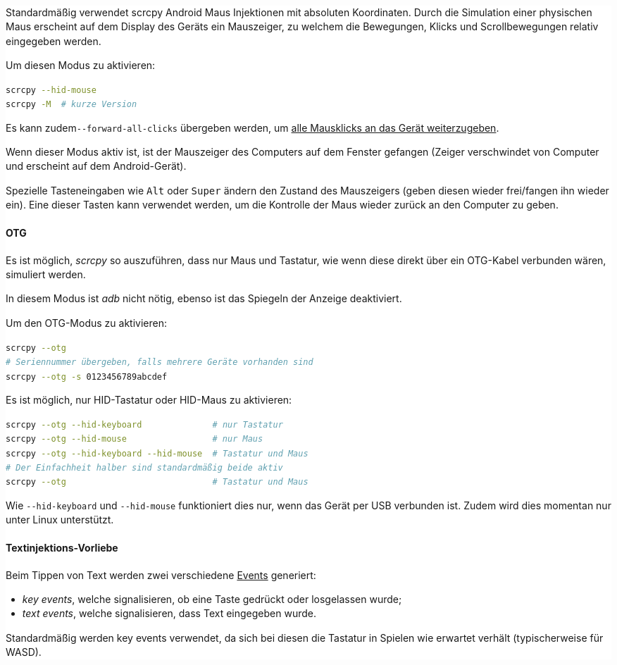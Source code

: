Standardmäßig verwendet scrcpy Android Maus Injektionen mit absoluten Koordinaten.
Durch die Simulation einer physischen Maus erscheint auf dem Display des Geräts ein Mauszeiger, zu welchem die Bewegungen, Klicks und Scrollbewegungen relativ eingegeben werden.

Um diesen Modus zu aktivieren:

```bash
scrcpy --hid-mouse
scrcpy -M  # kurze Version
```

Es kann zudem`--forward-all-clicks` übergeben werden, um [alle Mausklicks an das Gerät weiterzugeben](#rechtsklick-und-mittelklick).

Wenn dieser Modus aktiv ist, ist der Mauszeiger des Computers auf dem Fenster gefangen (Zeiger verschwindet von Computer und erscheint auf dem Android-Gerät).

Spezielle Tasteneingaben wie <kbd>Alt</kbd> oder <kbd>Super</kbd> ändern den Zustand des Mauszeigers (geben diesen wieder frei/fangen ihn wieder ein).
Eine dieser Tasten kann verwendet werden, um die Kontrolle der Maus wieder zurück an den Computer zu geben.


#### OTG

Es ist möglich, _scrcpy_ so auszuführen, dass nur Maus und Tastatur, wie wenn diese direkt über ein OTG-Kabel verbunden wären, simuliert werden.

In diesem Modus ist _adb_ nicht nötig, ebenso ist das Spiegeln der Anzeige deaktiviert.

Um den OTG-Modus zu aktivieren:

```bash
scrcpy --otg
# Seriennummer übergeben, falls mehrere Geräte vorhanden sind
scrcpy --otg -s 0123456789abcdef
```

Es ist möglich, nur HID-Tastatur oder HID-Maus zu aktivieren:

```bash
scrcpy --otg --hid-keyboard              # nur Tastatur
scrcpy --otg --hid-mouse                 # nur Maus
scrcpy --otg --hid-keyboard --hid-mouse  # Tastatur und Maus
# Der Einfachheit halber sind standardmäßig beide aktiv
scrcpy --otg                             # Tastatur und Maus
```

Wie `--hid-keyboard` und `--hid-mouse` funktioniert dies nur, wenn das Gerät per USB verbunden ist.
Zudem wird dies momentan nur unter Linux unterstützt.


#### Textinjektions-Vorliebe

Beim Tippen von Text werden zwei verschiedene [Events][textevents] generiert:
 - _key events_, welche signalisieren, ob eine Taste gedrückt oder losgelassen wurde;
 - _text events_, welche signalisieren, dass Text eingegeben wurde.

Standardmäßig werden key events verwendet, da sich bei diesen die Tastatur in Spielen wie erwartet verhält (typischerweise für WASD).


[lowlatency]: https://github.com/Genymobile/scrcpy/pull/646
[enable-adb]: https://developer.android.com/studio/command-line/adb.html#Enabling
[control]: https://github.com/Genymobile/scrcpy/issues/70#issuecomment-373286323
[BUILD]: BUILD.md
[BUILD_simple]: BUILD.md#simple
[snap-link]: https://snapstats.org/snaps/scrcpy
[snap]: https://en.wikipedia.org/wiki/Snappy_(package_manager)
[COPR]: https://fedoraproject.org/wiki/Category:Copr
[copr-link]: https://copr.fedorainfracloud.org/coprs/zeno/scrcpy/
[Ebuild]: https://wiki.gentoo.org/wiki/Ebuild
[ebuild-link]: https://github.com/maggu2810/maggu2810-overlay/tree/master/app-mobilephone/scrcpy
[Chocolatey]: https://chocolatey.org/
[Scoop]: https://scoop.sh
[Homebrew]: https://brew.sh/
[MacPorts]: https://www.macports.org/
[Paketverzögerungsvariation]: https://www.wikide.wiki/wiki/en/Packet_delay_variation
[OBS]: https://obsproject.com/
[#2464]: https://github.com/Genymobile/scrcpy/issues/2464
[verbinden]: https://developer.android.com/studio/command-line/adb.html#wireless
[AutoAdb]: https://github.com/rom1v/autoadb
[hid-aoav2]: https://source.android.com/devices/accessories/aoa2#hid-support
[Physical keyboard]: https://github.com/Genymobile/scrcpy/pull/2632#issuecomment-923756915
[textevents]: https://blog.rom1v.com/2018/03/introducing-scrcpy/#handle-text-input
[prefertext]: https://github.com/Genymobile/scrcpy/issues/650#issuecomment-512945343
[sndcpy]: https://github.com/rom1v/sndcpy
[issue #14]: https://github.com/Genymobile/scrcpy/issues/14
[Super]: https://en.wikipedia.org/wiki/Super_key_(keyboard_button)
[gnirehtet]: https://github.com/Genymobile/gnirehtet
[`strcpy`]: http://man7.org/linux/man-pages/man3/strcpy.3.html
[article-intro]: https://blog.rom1v.com/2018/03/introducing-scrcpy/
[article-tcpip]: https://www.genymotion.com/blog/open-source-project-scrcpy-now-works-wirelessly/